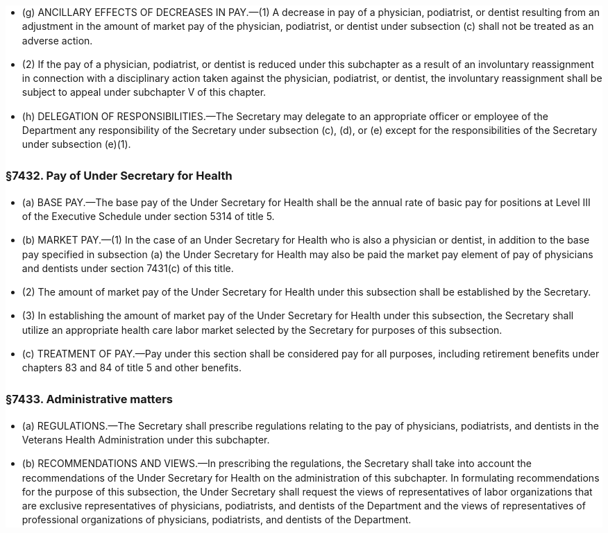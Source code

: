 * (g) ANCILLARY EFFECTS OF DECREASES IN PAY.—(1) A decrease in pay of a physician, podiatrist, or dentist resulting from an adjustment in the amount of market pay of the physician, podiatrist, or dentist under subsection (c) shall not be treated as an adverse action.

* (2) If the pay of a physician, podiatrist, or dentist is reduced under this subchapter as a result of an involuntary reassignment in connection with a disciplinary action taken against the physician, podiatrist, or dentist, the involuntary reassignment shall be subject to appeal under subchapter V of this chapter.

* (h) DELEGATION OF RESPONSIBILITIES.—The Secretary may delegate to an appropriate officer or employee of the Department any responsibility of the Secretary under subsection (c), (d), or (e) except for the responsibilities of the Secretary under subsection (e)(1).

### §7432. Pay of Under Secretary for Health
* (a) BASE PAY.—The base pay of the Under Secretary for Health shall be the annual rate of basic pay for positions at Level III of the Executive Schedule under section 5314 of title 5.

* (b) MARKET PAY.—(1) In the case of an Under Secretary for Health who is also a physician or dentist, in addition to the base pay specified in subsection (a) the Under Secretary for Health may also be paid the market pay element of pay of physicians and dentists under section 7431(c) of this title.

* (2) The amount of market pay of the Under Secretary for Health under this subsection shall be established by the Secretary.

* (3) In establishing the amount of market pay of the Under Secretary for Health under this subsection, the Secretary shall utilize an appropriate health care labor market selected by the Secretary for purposes of this subsection.

* (c) TREATMENT OF PAY.—Pay under this section shall be considered pay for all purposes, including retirement benefits under chapters 83 and 84 of title 5 and other benefits.

### §7433. Administrative matters
* (a) REGULATIONS.—The Secretary shall prescribe regulations relating to the pay of physicians, podiatrists, and dentists in the Veterans Health Administration under this subchapter.

* (b) RECOMMENDATIONS AND VIEWS.—In prescribing the regulations, the Secretary shall take into account the recommendations of the Under Secretary for Health on the administration of this subchapter. In formulating recommendations for the purpose of this subsection, the Under Secretary shall request the views of representatives of labor organizations that are exclusive representatives of physicians, podiatrists, and dentists of the Department and the views of representatives of professional organizations of physicians, podiatrists, and dentists of the Department.